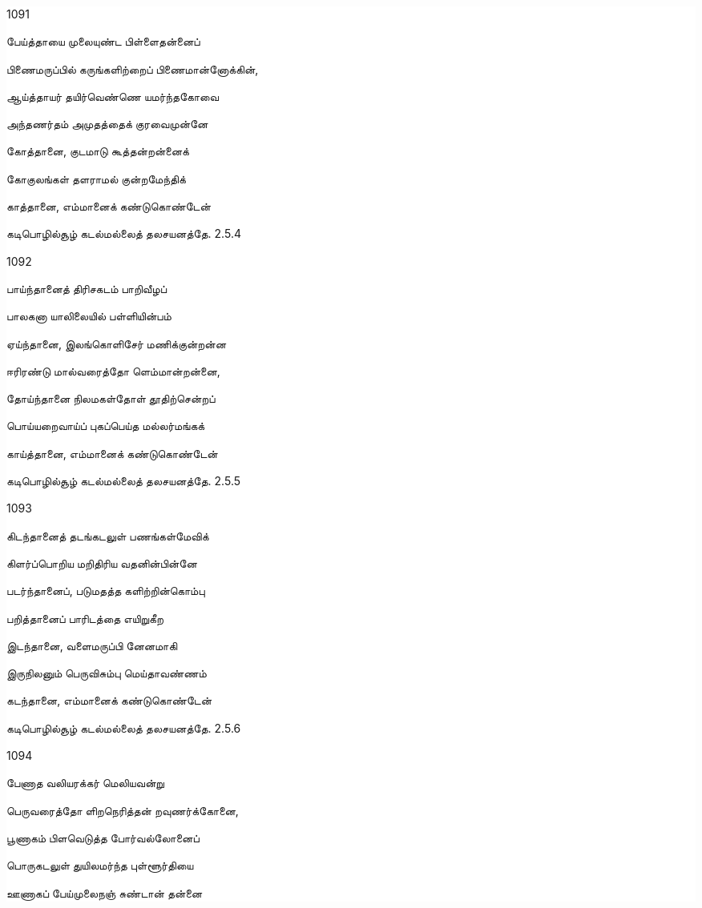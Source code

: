 1091  

பேய்த்தாயை முலையுண்ட பிள்ளைதன்னைப்  

பிணைமருப்பில் கருங்களிற்றைப் பிணைமான்னோக்கின்,  

ஆய்த்தாயர் தயிர்வெண்ணெ யமர்ந்தகோவை  

அந்தணர்தம் அமுதத்தைக் குரவைமுன்னே  

கோத்தானை, குடமாடு கூத்தன்றன்னைக்  

கோகுலங்கள் தளராமல் குன்றமேந்திக்  

காத்தானை, எம்மானைக் கண்டுகொண்டேன்  

கடிபொழில்சூழ் கடல்மல்லைத் தலசயனத்தே. 2.5.4  

1092  

பாய்ந்தானைத் திரிசகடம் பாறிவீழப்  

பாலகனா யாலிலையில் பள்ளியின்பம்  

ஏய்ந்தானை, இலங்கொளிசேர் மணிக்குன்றன்ன  

ஈரிரண்டு மால்வரைத்தோ ளெம்மான்றன்னை,  

தோய்ந்தானை நிலமகள்தோள் தூதிற்சென்றப்  

பொய்யறைவாய்ப் புகப்பெய்த மல்லர்மங்கக்  

காய்த்தானை, எம்மானைக் கண்டுகொண்டேன்  

கடிபொழில்சூழ் கடல்மல்லைத் தலசயனத்தே. 2.5.5  

1093  

கிடந்தானைத் தடங்கடலுள் பணங்கள்மேவிக்  

கிளர்ப்பொறிய மறிதிரிய வதனின்பின்னே  

படர்ந்தானைப், படுமதத்த களிற்றின்கொம்பு  

பறித்தானைப் பாரிடத்தை எயிறுகீற  

இடந்தானை, வளைமருப்பி னேனமாகி  

இருநிலனும் பெருவிசும்பு மெய்தாவண்ணம்  

கடந்தானை, எம்மானைக் கண்டுகொண்டேன்  

கடிபொழில்சூழ் கடல்மல்லைத் தலசயனத்தே. 2.5.6  

1094  

பேணாத வலியரக்கர் மெலியவன்று  

பெருவரைத்தோ ளிறநெரித்தன் றவுணர்க்கோனை,  

பூணாகம் பிளவெடுத்த போர்வல்லோனைப்  

பொருகடலுள் துயிலமர்ந்த புள்ளூர்தியை  

ஊணாகப் பேய்முலைநஞ் சுண்டான் தன்னை  
